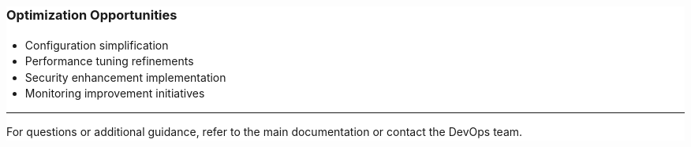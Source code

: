 ### Optimization Opportunities
- Configuration simplification
- Performance tuning refinements
- Security enhancement implementation
- Monitoring improvement initiatives

---

For questions or additional guidance, refer to the main documentation or contact the DevOps team.